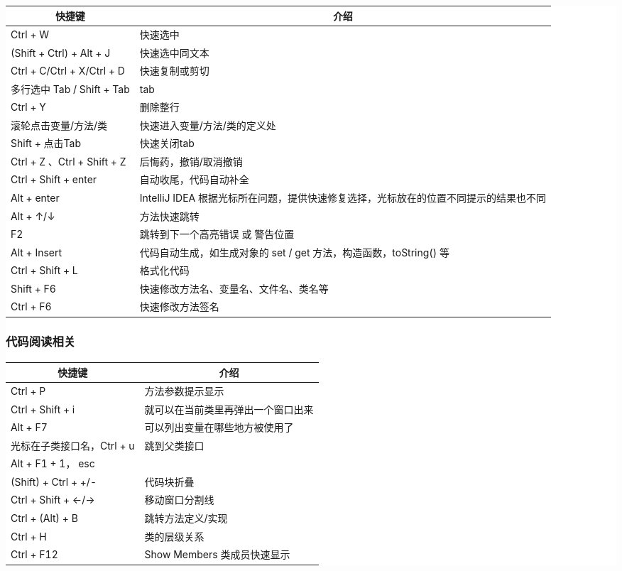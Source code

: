 | 快捷键                      | 介绍                                                         |
| --------------------------- | ------------------------------------------------------------ |
| Ctrl + W                    | 快速选中                                                     |
| (Shift + Ctrl) + Alt + J    | 快速选中同文本                                               |
| Ctrl + C/Ctrl + X/Ctrl + D  | 快速复制或剪切                                               |
| 多行选中 Tab / Shift  + Tab | tab                                                          |
| Ctrl + Y                    | 删除整行                                                     |
| 滚轮点击变量/方法/类        | 快速进入变量/方法/类的定义处                                 |
| Shift + 点击Tab             | 快速关闭tab                                                  |
| Ctrl + Z 、Ctrl + Shift + Z | 后悔药，撤销/取消撤销                                        |
| Ctrl + Shift + enter        | 自动收尾，代码自动补全                                       |
| Alt + enter                 | IntelliJ IDEA 根据光标所在问题，提供快速修复选择，光标放在的位置不同提示的结果也不同 |
| Alt + ↑/↓                   | 方法快速跳转                                                 |
| F2                          | 跳转到下一个高亮错误 或 警告位置                             |
| Alt + Insert                | 代码自动生成，如生成对象的 set / get 方法，构造函数，toString() 等 |
| Ctrl + Shift + L            | 格式化代码                                                   |
| Shift + F6                  | 快速修改方法名、变量名、文件名、类名等                       |
| Ctrl + F6                   | 快速修改方法签名                                             |

### 代码阅读相关

| 快捷键                     | 介绍                               |
| -------------------------- | ---------------------------------- |
| Ctrl + P                   | 方法参数提示显示                   |
| Ctrl + Shift + i           | 就可以在当前类里再弹出一个窗口出来 |
| Alt + F7                   | 可以列出变量在哪些地方被使用了     |
| 光标在子类接口名，Ctrl + u | 跳到父类接口                       |
| Alt + F1 + 1， esc         |                                    |
| (Shift) + Ctrl + +/-       | 代码块折叠                         |
| Ctrl + Shift + ←/→         | 移动窗口分割线                     |
| Ctrl  + (Alt) + B          | 跳转方法定义/实现                  |
| Ctrl  + H                  | 类的层级关系                       |
| Ctrl  + F12                | Show Members 类成员快速显示        |
